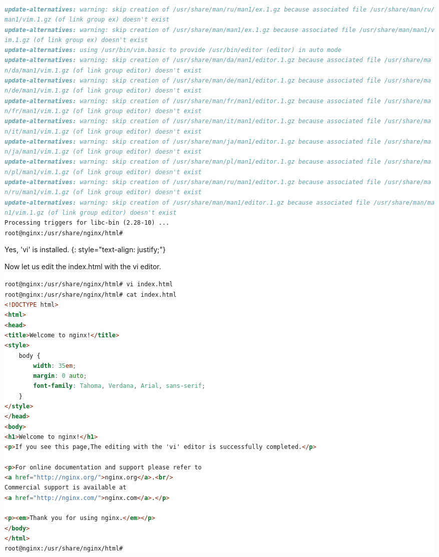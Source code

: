 ```markdown
update-alternatives: warning: skip creation of /usr/share/man/ru/man1/ex.1.gz because associated file /usr/share/man/ru/man1/vim.1.gz (of link group ex) doesn't exist
update-alternatives: warning: skip creation of /usr/share/man/man1/ex.1.gz because associated file /usr/share/man/man1/vim.1.gz (of link group ex) doesn't exist
update-alternatives: using /usr/bin/vim.basic to provide /usr/bin/editor (editor) in auto mode
update-alternatives: warning: skip creation of /usr/share/man/da/man1/editor.1.gz because associated file /usr/share/man/da/man1/vim.1.gz (of link group editor) doesn't exist
update-alternatives: warning: skip creation of /usr/share/man/de/man1/editor.1.gz because associated file /usr/share/man/de/man1/vim.1.gz (of link group editor) doesn't exist
update-alternatives: warning: skip creation of /usr/share/man/fr/man1/editor.1.gz because associated file /usr/share/man/fr/man1/vim.1.gz (of link group editor) doesn't exist
update-alternatives: warning: skip creation of /usr/share/man/it/man1/editor.1.gz because associated file /usr/share/man/it/man1/vim.1.gz (of link group editor) doesn't exist
update-alternatives: warning: skip creation of /usr/share/man/ja/man1/editor.1.gz because associated file /usr/share/man/ja/man1/vim.1.gz (of link group editor) doesn't exist
update-alternatives: warning: skip creation of /usr/share/man/pl/man1/editor.1.gz because associated file /usr/share/man/pl/man1/vim.1.gz (of link group editor) doesn't exist
update-alternatives: warning: skip creation of /usr/share/man/ru/man1/editor.1.gz because associated file /usr/share/man/ru/man1/vim.1.gz (of link group editor) doesn't exist
update-alternatives: warning: skip creation of /usr/share/man/man1/editor.1.gz because associated file /usr/share/man/man1/vim.1.gz (of link group editor) doesn't exist
Processing triggers for libc-bin (2.28-10) ...
root@nginx:/usr/share/nginx/html#              
```
Yes, 'vi' is installed. 
{: style="text-align: justify;"}

Now let us edit the index.html with the vi editor.

```html
root@nginx:/usr/share/nginx/html# vi index.html
root@nginx:/usr/share/nginx/html# cat index.html
<!DOCTYPE html>
<html>
<head>
<title>Welcome to nginx!</title>
<style>
    body {
        width: 35em;
        margin: 0 auto;
        font-family: Tahoma, Verdana, Arial, sans-serif;
    }
</style>
</head>
<body>
<h1>Welcome to nginx!</h1>
<p>If you see this page,The editing with the 'vi' editor is successfully completed.</p>

<p>For online documentation and support please refer to
<a href="http://nginx.org/">nginx.org</a>.<br/>
Commercial support is available at
<a href="http://nginx.com/">nginx.com</a>.</p>

<p><em>Thank you for using nginx.</em></p>
</body>
</html>
root@nginx:/usr/share/nginx/html# 
```
